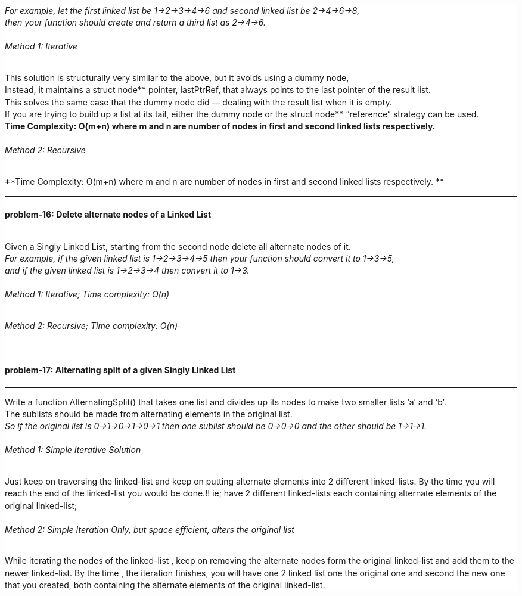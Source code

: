 *For example, let the first linked list be 1->2->3->4->6 and second linked list be 2->4->6->8,*  
*then your function should create and return a third list as 2->4->6.*  

######	Method 1: Iterative
This solution is structurally very similar to the above, but it avoids using a dummy node,  
Instead, it maintains a struct node** pointer, lastPtrRef, that always points to the last pointer of the result list.  
This solves the same case that the dummy node did — dealing with the result list when it is empty.  
If you are trying to build up a list at its tail, either the dummy node or the struct node** “reference” strategy can be used.  
**Time Complexity: O(m+n) where m and n are number of nodes in first and second linked lists respectively.**  



######	Method 2: Recursive
**Time Complexity: O(m+n) where m and n are number of nodes in first and second linked lists respectively. ** 
  
  
*******************
####	problem-16: Delete alternate nodes of a Linked List 
*******************
Given a Singly Linked List, starting from the second node delete all alternate nodes of it.  
*For example, if the given linked list is 1->2->3->4->5 then your function should convert it to 1->3->5,*  
*and if the given linked list is 1->2->3->4 then convert it to 1->3.*  

######	Method 1: Iterative; *Time complexity: O(n)*
	
######	Method 2: Recursive; *Time complexity: O(n)*

*******************	
####	problem-17: Alternating split of a given Singly Linked List
*******************
Write a function AlternatingSplit() that takes one list and divides up its nodes to make two smaller lists ‘a’ and ‘b’.  
The sublists should be made from alternating elements in the original list.  
*So if the original list is 0->1->0->1->0->1 then one sublist should be 0->0->0 and the other should be 1->1->1.*  

######	Method 1: Simple Iterative Solution
Just keep on traversing the linked-list and keep on putting alternate elements into 2 different linked-lists.
By the time you will reach the end of the linked-list you would be done.!! ie; have 2 different linked-lists each containing alternate elements of the original linked-list;

######	Method 2: Simple Iteration Only, but space efficient, alters the original list
While iterating the nodes of the linked-list , keep on removing the alternate nodes form the original linked-list and add them to the newer linked-list.
By the time , the iteration finishes, you will have one 2 linked list one the original one and second the new one that you created, both containing the alternate elements of the original linked-list. 
